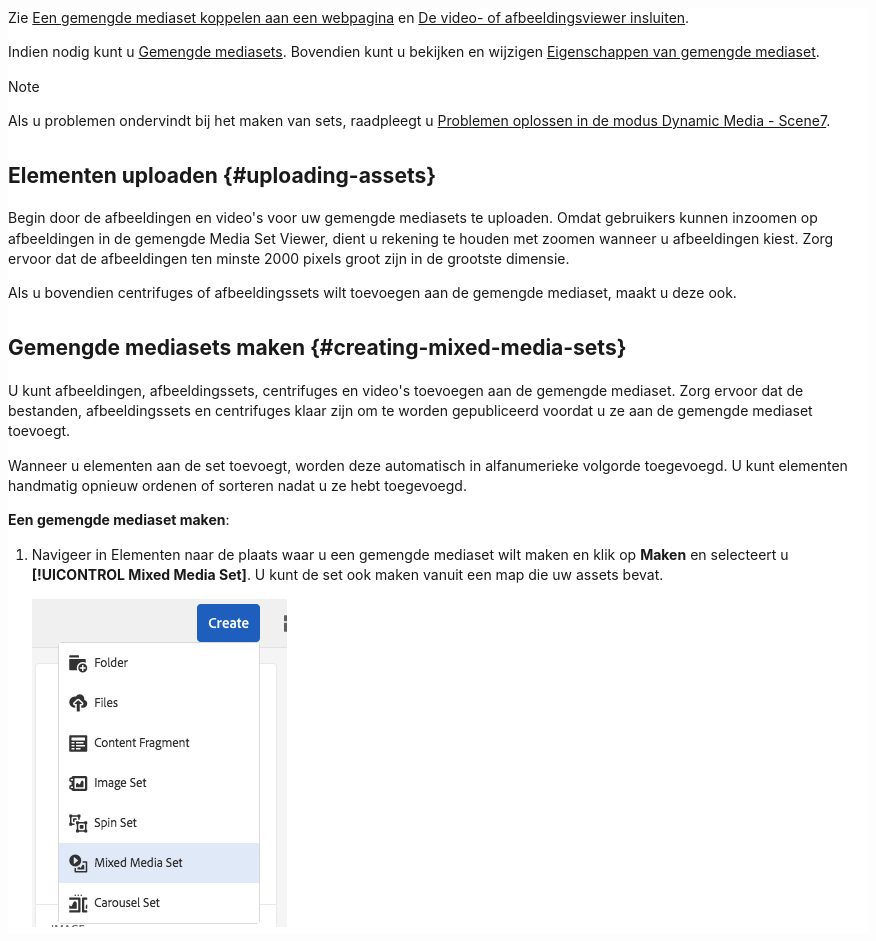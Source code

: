   Zie [Een gemengde mediaset koppelen aan een webpagina](linking-urls-to-yourwebapplication.md) en [De video- of afbeeldingsviewer insluiten](embed-code.md).

Indien nodig kunt u [Gemengde mediasets](#editing-mixed-media-sets). Bovendien kunt u bekijken en wijzigen [Eigenschappen van gemengde mediaset](managing-assets-touch-ui.md#editing-properties).

>[!NOTE]
>
>Als u problemen ondervindt bij het maken van sets, raadpleegt u [Problemen oplossen in de modus Dynamic Media - Scene7](troubleshoot-dms7.md).

## Elementen uploaden {#uploading-assets}

Begin door de afbeeldingen en video&#39;s voor uw gemengde mediasets te uploaden. Omdat gebruikers kunnen inzoomen op afbeeldingen in de gemengde Media Set Viewer, dient u rekening te houden met zoomen wanneer u afbeeldingen kiest. Zorg ervoor dat de afbeeldingen ten minste 2000 pixels groot zijn in de grootste dimensie.

Als u bovendien centrifuges of afbeeldingssets wilt toevoegen aan de gemengde mediaset, maakt u deze ook.

## Gemengde mediasets maken {#creating-mixed-media-sets}

U kunt afbeeldingen, afbeeldingssets, centrifuges en video&#39;s toevoegen aan de gemengde mediaset. Zorg ervoor dat de bestanden, afbeeldingssets en centrifuges klaar zijn om te worden gepubliceerd voordat u ze aan de gemengde mediaset toevoegt.

Wanneer u elementen aan de set toevoegt, worden deze automatisch in alfanumerieke volgorde toegevoegd. U kunt elementen handmatig opnieuw ordenen of sorteren nadat u ze hebt toegevoegd.

**Een gemengde mediaset maken**:

1. Navigeer in Elementen naar de plaats waar u een gemengde mediaset wilt maken en klik op **Maken** en selecteert u **[!UICONTROL Mixed Media Set]**. U kunt de set ook maken vanuit een map die uw assets bevat.

   ![chlimage_1-349](assets/chlimage_1-349.png)
